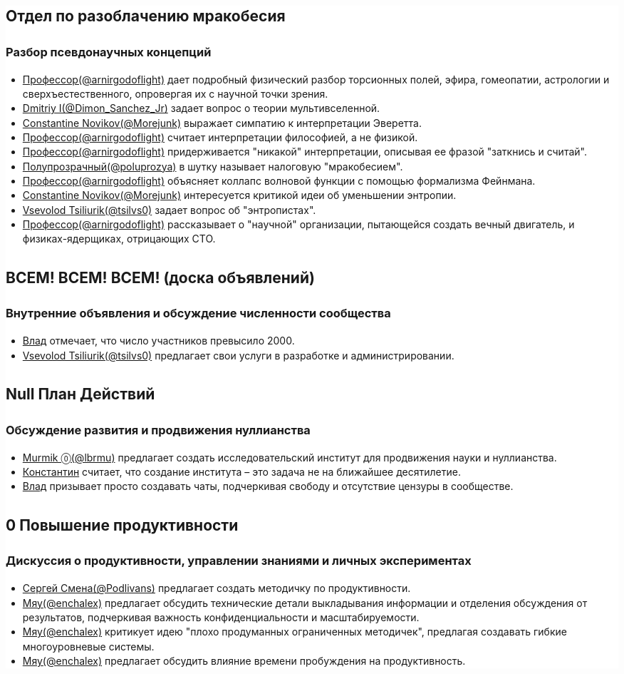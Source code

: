 ## Отдел по разоблачению мракобесия
### Разбор псевдонаучных концепций
*   [Профессор(@arnirgodoflight)](https://t.me/NullianityNull/46149/138900) дает подробный физический разбор торсионных полей, эфира, гомеопатии, астрологии и сверхъестественного, опровергая их с научной точки зрения.
*   [Dmitriy I(@Dimon_Sanchez_Jr)](https://t.me/NullianityNull/46149/138926) задает вопрос о теории мультивселенной.
*   [Constantine Novikov(@Morejunk)](https://t.me/NullianityNull/46149/139229) выражает симпатию к интерпретации Эверетта.
*   [Профессор(@arnirgodoflight)](https://tme/NullianityNull/46149/139308) считает интерпретации философией, а не физикой.
*   [Профессор(@arnirgodoflight)](https://tme/NullianityNull/46149/139415) придерживается "никакой" интерпретации, описывая ее фразой "заткнись и считай".
*   [Полупрозрачный(@poluprozya)](https://tme/NullianityNull/46149/139455) в шутку называет налоговую "мракобесием".
*   [Профессор(@arnirgodoflight)](https://tme/NullianityNull/46149/139913) объясняет коллапс волновой функции с помощью формализма Фейнмана.
*   [Constantine Novikov(@Morejunk)](https://tme/NullianityNull/46149/141115) интересуется критикой идеи об уменьшении энтропии.
*   [Vsevolod Tsiliurik(@tsilvs0)](https://tme/NullianityNull/46149/141602) задает вопрос об "энтропистах".
*   [Профессор(@arnirgodoflight)](https://tme/NullianityNull/46149/141632) рассказывает о "научной" организации, пытающейся создать вечный двигатель, и физиках-ядерщиках, отрицающих СТО.

## ВСЕМ! ВСЕМ! ВСЕМ! (доска объявлений)
### Внутренние объявления и обсуждение численности сообщества
*   [Влад](https://t.me/NullianityNull/122783/141802) отмечает, что число участников превысило 2000.
*   [Vsevolod Tsiliurik(@tsilvs0)](https://t.me/NullianityNull/122783/141827) предлагает свои услуги в разработке и администрировании.

## Null План Действий
### Обсуждение развития и продвижения нуллианства
*   [Murmik 🄋(@lbrmu)](https://t.me/NullianityNull/117266/136185) предлагает создать исследовательский институт для продвижения науки и нуллианства.
*   [Константин](https://t.me/NullianityNull/117266/139032) считает, что создание института – это задача не на ближайшее десятилетие.
*   [Влад](https://t.me/NullianityNull/117266/140870) призывает просто создавать чаты, подчеркивая свободу и отсутствие цензуры в сообществе.

## 0 Повышение продуктивности
### Дискуссия о продуктивности, управлении знаниями и личных экспериментах
*   [Сергей Смена(@Podlivans)](https://t.me/NullianityNull/34130/137820) предлагает создать методичку по продуктивности.
*   [Мяу(@enchalex)](https://t.me/NullianityNull/34130/137838) предлагает обсудить технические детали выкладывания информации и отделения обсуждения от результатов, подчеркивая важность конфиденциальности и масштабируемости.
*   [Мяу(@enchalex)](https://t.te/NullianityNull/34130/138133) критикует идею "плохо продуманных ограниченных методичек", предлагая создавать гибкие многоуровневые системы.
*   [Мяу(@enchalex)](https://t.me/NullianityNull/34130/138357) предлагает обсудить влияние времени пробуждения на продуктивность.
